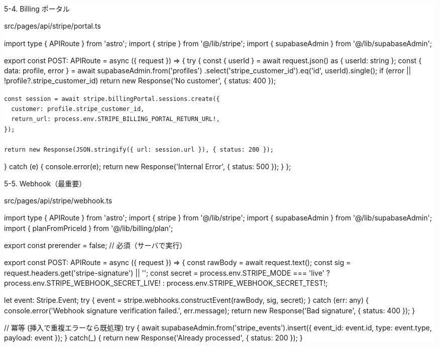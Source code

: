 5-4. Billing ポータル

src/pages/api/stripe/portal.ts

import type { APIRoute } from 'astro';
import { stripe } from '@/lib/stripe';
import { supabaseAdmin } from '@/lib/supabaseAdmin';

export const POST: APIRoute = async ({ request }) => {
  try {
    const { userId } = await request.json() as { userId: string };
    const { data: profile, error } = await supabaseAdmin.from('profiles')
      .select('stripe_customer_id').eq('id', userId).single();
    if (error || !profile?.stripe_customer_id) return new Response('No customer', { status: 400 });

    const session = await stripe.billingPortal.sessions.create({
      customer: profile.stripe_customer_id,
      return_url: process.env.STRIPE_BILLING_PORTAL_RETURN_URL!,
    });

    return new Response(JSON.stringify({ url: session.url }), { status: 200 });
  } catch (e) {
    console.error(e);
    return new Response('Internal Error', { status: 500 });
  }
};

5-5. Webhook（最重要）

src/pages/api/stripe/webhook.ts

import type { APIRoute } from 'astro';
import { stripe } from '@/lib/stripe';
import { supabaseAdmin } from '@/lib/supabaseAdmin';
import { planFromPriceId } from '@/lib/billing/plan';

export const prerender = false; // 必須（サーバで実行）

export const POST: APIRoute = async ({ request }) => {
  const rawBody = await request.text();
  const sig = request.headers.get('stripe-signature') || '';
  const secret = process.env.STRIPE_MODE === 'live'
    ? process.env.STRIPE_WEBHOOK_SECRET_LIVE!
    : process.env.STRIPE_WEBHOOK_SECRET_TEST!;

  let event: Stripe.Event;
  try {
    event = stripe.webhooks.constructEvent(rawBody, sig, secret);
  } catch (err: any) {
    console.error('Webhook signature verification failed.', err.message);
    return new Response('Bad signature', { status: 400 });
  }

  // 冪等 (挿入で重複エラーなら既処理)
  try {
    await supabaseAdmin.from('stripe_events').insert({
      event_id: event.id, type: event.type, payload: event
    });
  } catch(_) {
    return new Response('Already processed', { status: 200 });
  }
